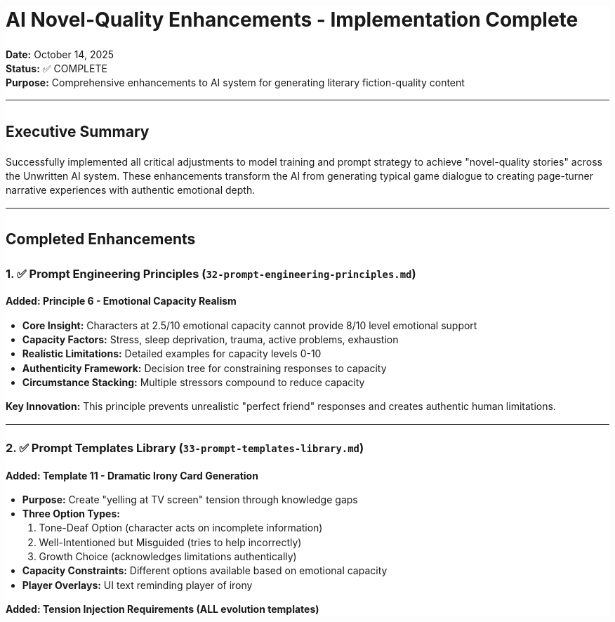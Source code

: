 # AI Novel-Quality Enhancements - Implementation Complete

**Date:** October 14, 2025  
**Status:** ✅ COMPLETE  
**Purpose:** Comprehensive enhancements to AI system for generating literary fiction-quality content

---

## Executive Summary

Successfully implemented all critical adjustments to model training and prompt strategy to achieve "novel-quality stories" across the Unwritten AI system. These enhancements transform the AI from generating typical game dialogue to creating page-turner narrative experiences with authentic emotional depth.

---

## Completed Enhancements

### 1. ✅ Prompt Engineering Principles (`32-prompt-engineering-principles.md`)

**Added: Principle 6 - Emotional Capacity Realism**

- **Core Insight:** Characters at 2.5/10 emotional capacity cannot provide 8/10 level emotional support
- **Capacity Factors:** Stress, sleep deprivation, trauma, active problems, exhaustion
- **Realistic Limitations:** Detailed examples for capacity levels 0-10
- **Authenticity Framework:** Decision tree for constraining responses to capacity
- **Circumstance Stacking:** Multiple stressors compound to reduce capacity

**Key Innovation:** This principle prevents unrealistic "perfect friend" responses and creates authentic human limitations.

---

### 2. ✅ Prompt Templates Library (`33-prompt-templates-library.md`)

**Added: Template 11 - Dramatic Irony Card Generation**

- **Purpose:** Create "yelling at TV screen" tension through knowledge gaps
- **Three Option Types:**
  1. Tone-Deaf Option (character acts on incomplete information)
  2. Well-Intentioned but Misguided (tries to help incorrectly)
  3. Growth Choice (acknowledges limitations authentically)
- **Capacity Constraints:** Different options available based on emotional capacity
- **Player Overlays:** UI text reminding player of irony

**Added: Tension Injection Requirements (ALL evolution templates)**
